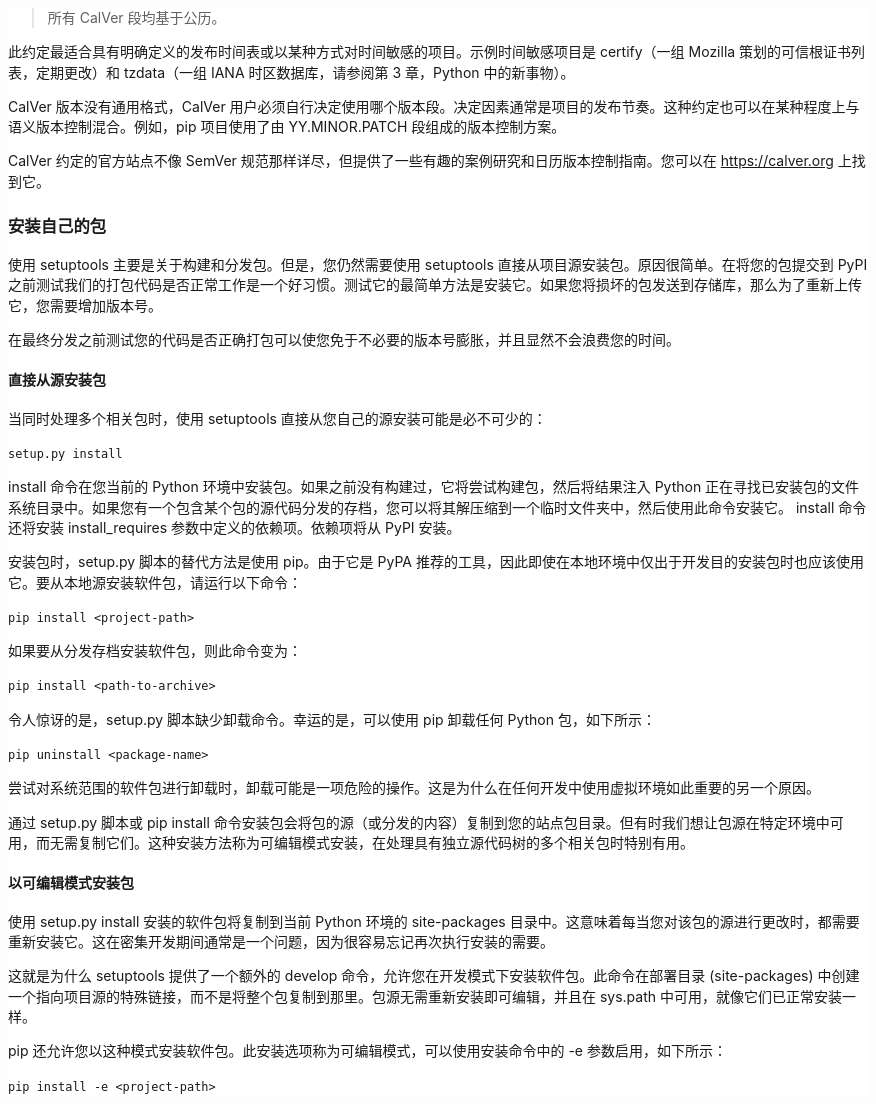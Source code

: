 > 所有 CalVer 段均基于公历。

此约定最适合具有明确定义的发布时间表或以某种方式对时间敏感的项目。示例时间敏感项目是 certify（一组 Mozilla 策划的可信根证书列表，定期更改）和 tzdata（一组 IANA 时区数据库，请参阅第 3 章，Python 中的新事物）。

CalVer 版本没有通用格式，CalVer 用户必须自行决定使用哪个版本段。决定因素通常是项目的发布节奏。这种约定也可以在某种程度上与语义版本控制混合。例如，pip 项目使用了由 YY.MINOR.PATCH 段组成的版本控制方案。

CalVer 约定的官方站点不像 SemVer 规范那样详尽，但提供了一些有趣的案例研究和日历版本控制指南。您可以在 https://calver.org 上找到它。

### 安装自己的包

使用 setuptools 主要是关于构建和分发包。但是，您仍然需要使用 setuptools 直接从项目源安装包。原因很简单。在将您的包提交到 PyPI 之前测试我们的打包代码是否正常工作是一个好习惯。测试它的最简单方法是安装它。如果您将损坏的包发送到存储库，那么为了重新上传它，您需要增加版本号。

在最终分发之前测试您的代码是否正确打包可以使您免于不必要的版本号膨胀，并且显然不会浪费您的时间。

#### 直接从源安装包

当同时处理多个相关包时，使用 setuptools 直接从您自己的源安装可能是必不可少的：

```
setup.py install
```

install 命令在您当前的 Python 环境中安装包。如果之前没有构建过，它将尝试构建包，然后将结果注入 Python 正在寻找已安装包的文件系统目录中。如果您有一个包含某个包的源代码分发的存档，您可以将其解压缩到一个临时文件夹中，然后使用此命令安装它。 install 命令还将安装 install_requires 参数中定义的依赖项。依赖项将从 PyPI 安装。

安装包时，setup.py 脚本的替代方法是使用 pip。由于它是 PyPA 推荐的工具，因此即使在本地环境中仅出于开发目的安装包时也应该使用它。要从本地源安装软件包，请运行以下命令：

```
pip install <project-path>
```

如果要从分发存档安装软件包，则此命令变为：

```
pip install <path-to-archive>
```

令人惊讶的是，setup.py 脚本缺少卸载命令。幸运的是，可以使用 pip 卸载任何 Python 包，如下所示：

```
pip uninstall <package-name>
```

尝试对系统范围的软件包进行卸载时，卸载可能是一项危险的操作。这是为什么在任何开发中使用虚拟环境如此重要的另一个原因。

通过 setup.py 脚本或 pip install 命令安装包会将包的源（或分发的内容）复制到您的站点包目录。但有时我们想让包源在特定环境中可用，而无需复制它们。这种安装方法称为可编辑模式安装，在处理具有独立源代码树的多个相关包时特别有用。

#### 以可编辑模式安装包

使用 setup.py install 安装的软件包将复制到当前 Python 环境的 site-packages 目录中。这意味着每当您对该包的源进行更改时，都需要重新安装它。这在密集开发期间通常是一个问题，因为很容易忘记再次执行安装的需要。

这就是为什么 setuptools 提供了一个额外的 develop 命令，允许您在开发模式下安装软件包。此命令在部署目录 (site-packages) 中创建一个指向项目源的特殊链接，而不是将整个包复制到那里。包源无需重新安装即可编辑，并且在 sys.path 中可用，就像它们已正常安装一样。

pip 还允许您以这种模式安装软件包。此安装选项称为可编辑模式，可以使用安装命令中的 -e 参数启用，如下所示：

```
pip install -e <project-path>
```
